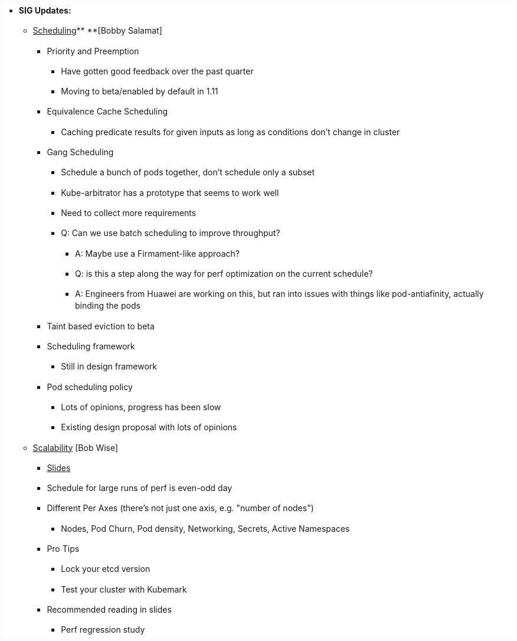 * **SIG Updates:**

    * [Scheduling](https://github.com/kubernetes/community/blob/master/sig-scheduling/README.md)** **[Bobby Salamat]

        * Priority and Preemption

            * Have gotten good feedback over the past quarter

            * Moving to beta/enabled by default in 1.11

        * Equivalence Cache Scheduling

            * Caching predicate results for given inputs as long as conditions don’t change in cluster

        * Gang Scheduling

            * Schedule a bunch of pods together, don’t schedule only a subset

            * Kube-arbitrator has a prototype that seems to work well

            * Need to collect more requirements

            * Q: Can we use batch scheduling to improve throughput?

                * A: Maybe use a Firmament-like approach?

                * Q: is this a step along the way for perf optimization on the current schedule?

                * A: Engineers from Huawei are working on this, but ran into issues with things like pod-antiafinity, actually binding the pods

        * Taint based eviction to beta

        * Scheduling framework

            * Still in design framework

        * Pod scheduling policy

            * Lots of opinions, progress has been slow

            * Existing design proposal with lots of opinions

    * [Scalability](https://github.com/kubernetes/community/blob/master/sig-scalability/README.md) [Bob Wise]

        * [Slides](https://docs.google.com/presentation/d/1vP3kRPiei5yNrNmsrndWQgZo2idcc8uN0LgjK4xt2wU/edit)

        * Schedule for large runs of perf is even-odd day

        * Different Per Axes (there’s not just one axis, e.g. "number of nodes")

            * Nodes, Pod Churn, Pod density, Networking, Secrets, Active Namespaces

        * Pro Tips

            * Lock your etcd version

            * Test your cluster with Kubemark

        * Recommended reading in slides

            * Perf regression study
